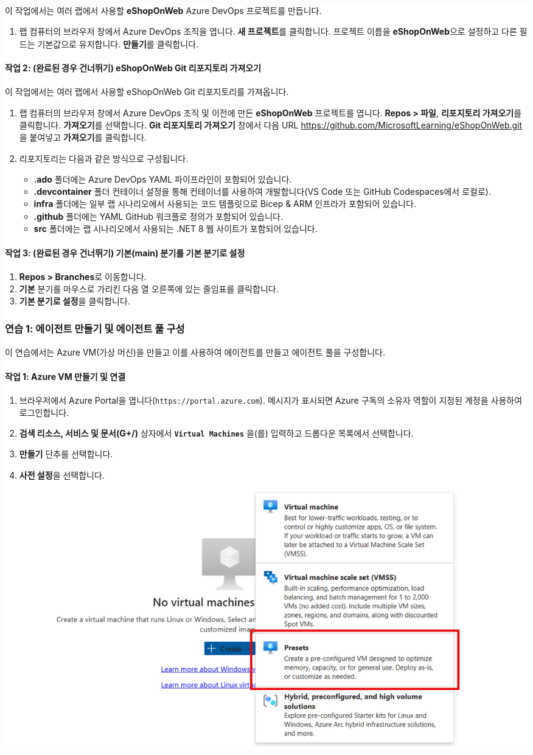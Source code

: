 이 작업에서는 여러 랩에서 사용할 **eShopOnWeb** Azure DevOps 프로젝트를 만듭니다.

1. 랩 컴퓨터의 브라우저 창에서 Azure DevOps 조직을 엽니다. **새 프로젝트**를 클릭합니다. 프로젝트 이름을 **eShopOnWeb**으로 설정하고 다른 필드는 기본값으로 유지합니다. **만들기**를 클릭합니다.

#### 작업 2: (완료된 경우 건너뛰기) eShopOnWeb Git 리포지토리 가져오기

이 작업에서는 여러 랩에서 사용할 eShopOnWeb Git 리포지토리를 가져옵니다.

1. 랩 컴퓨터의 브라우저 창에서 Azure DevOps 조직 및 이전에 만든 **eShopOnWeb** 프로젝트를 엽니다. **Repos > 파일**, **리포지토리 가져오기**를 클릭합니다. **가져오기**를 선택합니다. **Git 리포지토리 가져오기** 창에서 다음 URL <https://github.com/MicrosoftLearning/eShopOnWeb.git>을 붙여넣고 **가져오기**를 클릭합니다.

1. 리포지토리는 다음과 같은 방식으로 구성됩니다.
    - **.ado** 폴더에는 Azure DevOps YAML 파이프라인이 포함되어 있습니다.
    - **.devcontainer** 폴더 컨테이너 설정을 통해 컨테이너를 사용하여 개발합니다(VS Code 또는 GitHub Codespaces에서 로컬로).
    - **infra** 폴더에는 일부 랩 시나리오에서 사용되는 코드 템플릿으로 Bicep & ARM 인프라가 포함되어 있습니다.
    - **.github** 폴더에는 YAML GitHub 워크플로 정의가 포함되어 있습니다.
    - **src** 폴더에는 랩 시나리오에서 사용되는 .NET 8 웹 사이트가 포함되어 있습니다.

#### 작업 3: (완료된 경우 건너뛰기) 기본(main) 분기를 기본 분기로 설정

1. **Repos > Branches**로 이동합니다.
1. **기본** 분기를 마우스로 가리킨 다음 열 오른쪽에 있는 줄임표를 클릭합니다.
1. **기본 분기로 설정**을 클릭합니다.

### 연습 1: 에이전트 만들기 및 에이전트 풀 구성

이 연습에서는 Azure VM(가상 머신)을 만들고 이를 사용하여 에이전트를 만들고 에이전트 풀을 구성합니다.

#### 작업 1: Azure VM 만들기 및 연결

1. 브라우저에서 Azure Portal을 엽니다(`https://portal.azure.com`). 메시지가 표시되면 Azure 구독의 소유자 역할이 지정된 계정을 사용하여 로그인합니다.

1. **검색 리소스, 서비스 및 문서(G+/)** 상자에서 **`Virtual Machines`** 을(를) 입력하고 드롭다운 목록에서 선택합니다.

1. **만들기** 단추를 선택합니다.

1. **사전 설정**을 선택합니다.

    ![사전 설정 구성을 사용하는 가상 머신 만들기의 스크린샷.](images/create-virtual-machine-preset.png)
